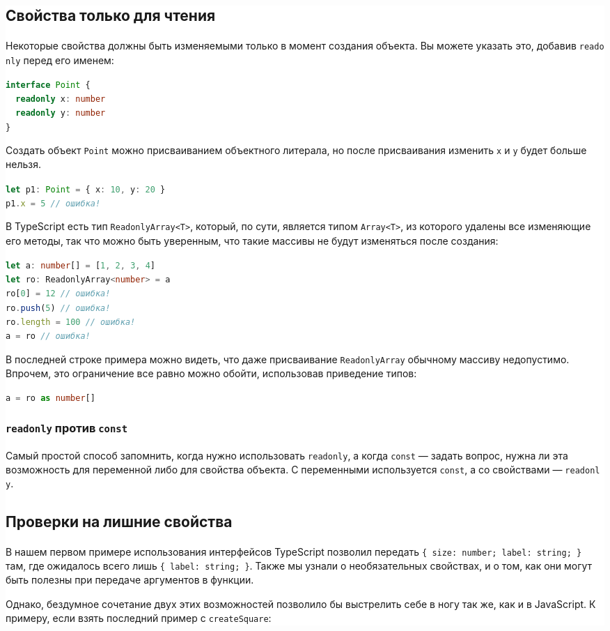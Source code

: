 ## Свойства только для чтения

Некоторые свойства должны быть изменяемыми только в момент создания объекта.
Вы можете указать это, добавив `readonly` перед его именем:

```ts
interface Point {
  readonly x: number
  readonly y: number
}
```

Создать объект `Point` можно присваиванием объектного литерала, но после присваивания изменить `x` и `y` будет больше нельзя.

```ts
let p1: Point = { x: 10, y: 20 }
p1.x = 5 // ошибка!
```

В TypeScript есть тип `ReadonlyArray<T>`, который, по сути, является типом `Array<T>`, из которого удалены все изменяющие его методы, так что можно быть уверенным, что такие массивы не будут изменяться после создания:

```ts
let a: number[] = [1, 2, 3, 4]
let ro: ReadonlyArray<number> = a
ro[0] = 12 // ошибка!
ro.push(5) // ошибка!
ro.length = 100 // ошибка!
a = ro // ошибка!
```

В последней строке примера можно видеть, что даже присваивание `ReadonlyArray` обычному массиву недопустимо.
Впрочем, это ограничение все равно можно обойти, использовав приведение типов:

```ts
a = ro as number[]
```

### `readonly` против `const`

Самый простой способ запомнить, когда нужно использовать `readonly`, а когда `const` — задать вопрос, нужна ли эта возможность для переменной либо для свойства объекта.
С переменными используется `const`, а со свойствами — `readonly`.

## Проверки на лишние свойства

В нашем первом примере использования интерфейсов TypeScript позволил передать `{ size: number; label: string; }` там, где ожидалось всего лишь `{ label: string; }`.
Также мы узнали о необязательных свойствах, и о том, как они могут быть полезны при передаче аргументов в функции.

Однако, бездумное сочетание двух этих возможностей позволило бы выстрелить себе в ногу так же, как и в JavaScript.
К примеру, если взять последний пример с `createSquare`:


  [propName: string]: any
  [index: number]: string
  [x: number]: Animal
  [x: string]: Dog
  [index: string]: number